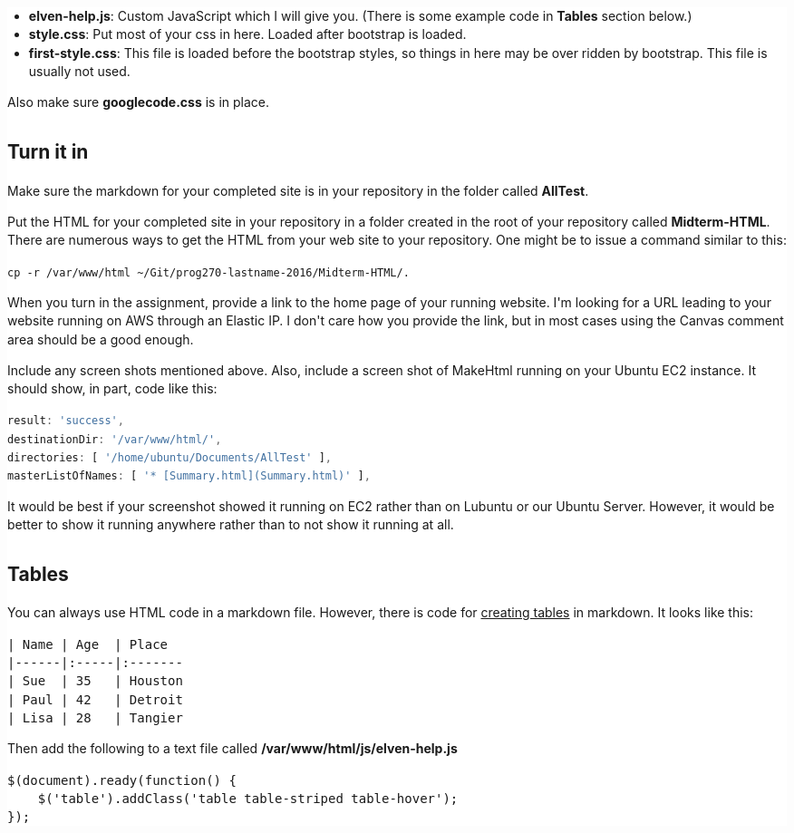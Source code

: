 - **elven-help.js**: Custom JavaScript which I will give you. (There is some example code in **Tables** section below.)
- **style.css**: Put most of your css in here. Loaded after bootstrap is loaded.
- **first-style.css**: This file is loaded before the bootstrap styles, so things in here may be over ridden by bootstrap. This file is usually not used.

Also make sure **googlecode.css** is in place.

## Turn it in

Make sure the markdown for your completed site is in your repository in the folder called **AllTest**.

Put the HTML for your completed site in your repository in a folder created in the root of your repository called **Midterm-HTML**. There are numerous ways to get the HTML from your web site to your repository. One might be to issue a command similar to this:

```
cp -r /var/www/html ~/Git/prog270-lastname-2016/Midterm-HTML/.
```

When you turn in the assignment, provide a link to the home page of your running website. I'm looking for a URL leading to your website running on AWS through an Elastic IP. I don't care how you provide the link, but in most cases using the Canvas comment area should be a good enough.

Include any screen shots mentioned above. Also, include a screen shot of MakeHtml running on your Ubuntu EC2 instance. It should show, in part, code like this:

```javascript
result: 'success',
destinationDir: '/var/www/html/',
directories: [ '/home/ubuntu/Documents/AllTest' ],
masterListOfNames: [ '* [Summary.html](Summary.html)' ],

```

It would be best if your screenshot showed it running on EC2 rather than on Lubuntu or our Ubuntu Server. However, it would be better to show it running anywhere rather than to not show it running at all.

## Tables

You can always use HTML code in a markdown file. However, there is code for [creating tables](https://github.com/adam-p/markdown-here/wiki/Markdown-Cheatsheet#tables) in markdown. It looks like this:

<pre>| Name | Age  | Place  
|------|:-----|:-------  
| Sue  | 35   | Houston  
| Paul | 42   | Detroit  
| Lisa | 28   | Tangier</pre>

Then add the following to a text file called **/var/www/html/js/elven-help.js**

<pre>$(document).ready(function() {  
    $('table').addClass('table table-striped table-hover');  
});
</pre>


[elf-apache]: http://www.elvenware.com/charlie/development/web/Server/Apache.html#configuring-htaccess
[network-chrome]: https://s3.amazonaws.com/bucket01.elvenware.com/images/network-chrome.png
[network-firefox]: https://s3.amazonaws.com/bucket01.elvenware.com/images/network-firefox.png